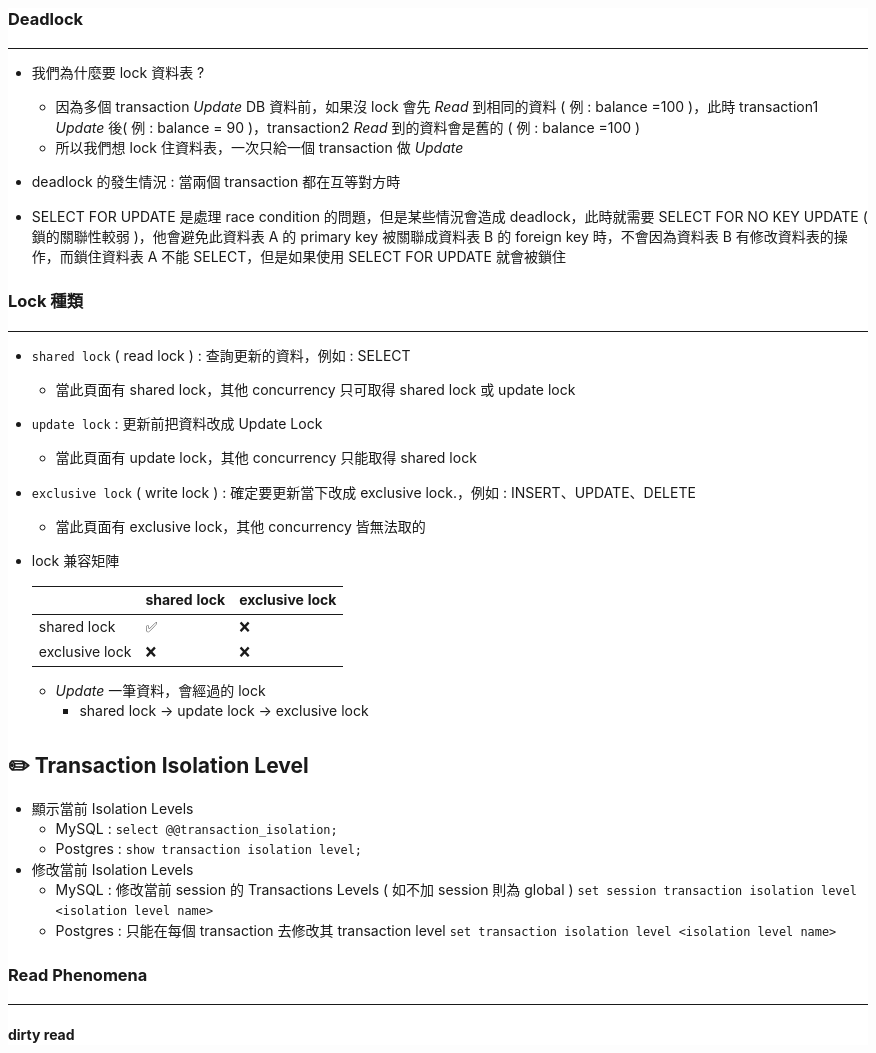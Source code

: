### Deadlock

---

- 我們為什麼要 lock 資料表 ?

  - 因為多個 transaction _Update_ DB 資料前，如果沒 lock 會先 _Read_ 到相同的資料 ( 例 : balance =100 )，此時 transaction1 _Update_ 後( 例 : balance = 90 )，transaction2 _Read_ 到的資料會是舊的 ( 例 : balance =100 )
  - 所以我們想 lock 住資料表，一次只給一個 transaction 做 _Update_

- deadlock 的發生情況 : 當兩個 transaction 都在互等對方時
- SELECT FOR UPDATE 是處理 race condition 的問題，但是某些情況會造成 deadlock，此時就需要 SELECT FOR NO KEY UPDATE ( 鎖的關聯性較弱 )，他會避免此資料表 A 的 primary key 被關聯成資料表 B 的 foreign key 時，不會因為資料表 B 有修改資料表的操作，而鎖住資料表 A 不能 SELECT，但是如果使用 SELECT FOR UPDATE 就會被鎖住


### Lock 種類

---

- `shared lock` ( read lock ) : 查詢更新的資料，例如 : SELECT
  - 當此頁面有 shared lock，其他 concurrency 只可取得 shared lock 或 update lock
- `update lock` : 更新前把資料改成 Update Lock
  - 當此頁面有 update lock，其他 concurrency 只能取得 shared lock
- `exclusive lock` ( write lock ) : 確定要更新當下改成 exclusive lock.，例如 : INSERT、UPDATE、DELETE

  - 當此頁面有 exclusive lock，其他 concurrency 皆無法取的

- lock 兼容矩陣

  |                | shared lock | exclusive lock |
  | -------------- | ----------- | -------------- |
  | shared lock    | ✅          | ❌             |
  | exclusive lock | ❌          | ❌             |

  - _Update_ 一筆資料，會經過的 lock
    - shared lock -> update lock -> exclusive lock

## ✏️ Transaction Isolation Level

- 顯示當前 Isolation Levels
  - MySQL : `select @@transaction_isolation;`
  - Postgres : `show transaction isolation level;`
- 修改當前 Isolation Levels
  - MySQL : 修改當前 session 的 Transactions Levels ( 如不加 session 則為 global ) `set session transaction isolation level <isolation level name>`
  - Postgres : 只能在每個 transaction 去修改其 transaction level `set transaction isolation level <isolation level name>`

### Read Phenomena

---

#### dirty read
